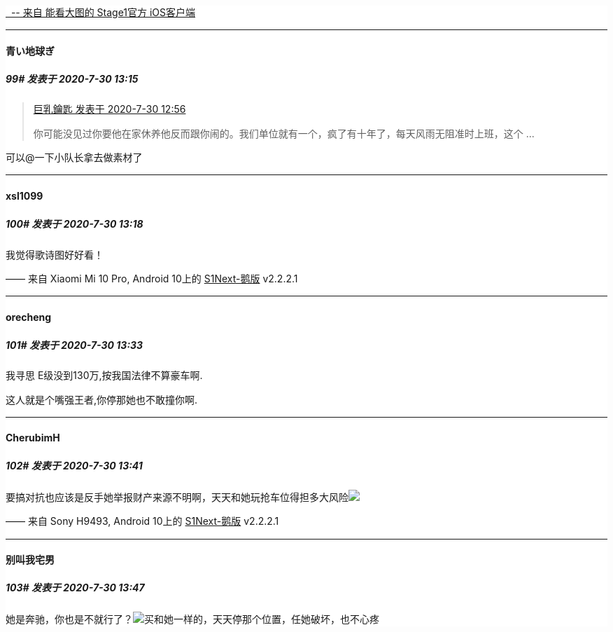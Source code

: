 [  -- 来自 能看大图的 Stage1官方 iOS客户端](https://itunes.apple.com/fi/app/saraba1st/id1221237470?mt=8)


-----

####  青い地球ぎ  
##### 99#       发表于 2020-7-30 13:15


<blockquote><a href="httphttps://bbs.saraba1st.com/2b/forum.php?mod=redirect&amp;goto=findpost&amp;pid=48259438&amp;ptid=1952226" target="_blank">巨乳鑰匙 发表于 2020-7-30 12:56</a>

你可能没见过你要他在家休养他反而跟你闹的。我们单位就有一个，疯了有十年了，每天风雨无阻准时上班，这个 ...</blockquote>
可以@一下小队长拿去做素材了


-----

####  xsl1099  
##### 100#       发表于 2020-7-30 13:18


我觉得歌诗图好好看！

—— 来自 Xiaomi Mi 10 Pro, Android 10上的 [S1Next-鹅版](https://github.com/ykrank/S1-Next/releases) v2.2.2.1


-----

####  orecheng  
##### 101#       发表于 2020-7-30 13:33


我寻思 E级没到130万,按我国法律不算豪车啊.


这人就是个嘴强王者,你停那她也不敢撞你啊.


-----

####  CherubimH  
##### 102#       发表于 2020-7-30 13:41


要搞对抗也应该是反手她举报财产来源不明啊，天天和她玩抢车位得担多大风险<img src="https://static.saraba1st.com/image/smiley/face2017/001.png" referrerpolicy="no-referrer">

—— 来自 Sony H9493, Android 10上的 [S1Next-鹅版](https://github.com/ykrank/S1-Next/releases) v2.2.2.1


-----

####  别叫我宅男  
##### 103#       发表于 2020-7-30 13:47


她是奔驰，你也是不就行了？<img src="https://static.saraba1st.com/image/smiley/face2017/053.png" referrerpolicy="no-referrer">买和她一样的，天天停那个位置，任她破坏，也不心疼
